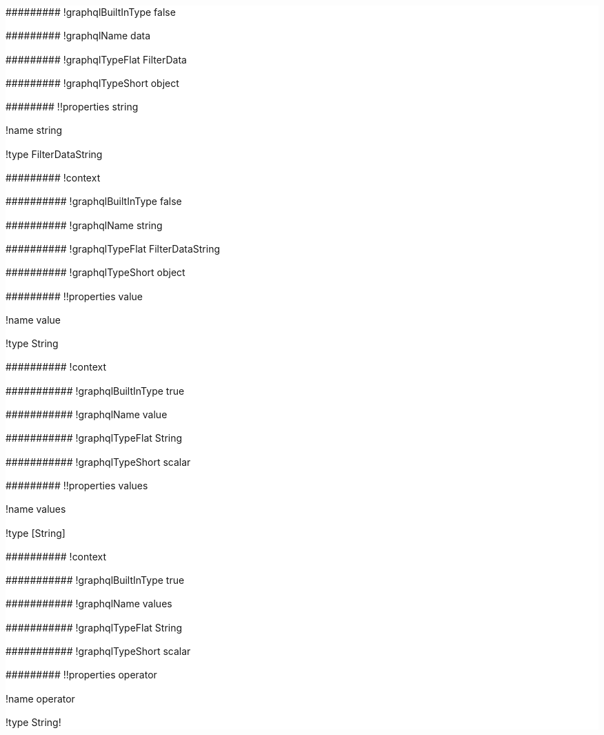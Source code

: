 ######### !graphqlBuiltInType false

######### !graphqlName data

######### !graphqlTypeFlat FilterData

######### !graphqlTypeShort object

######## !!properties string

!name string

!type FilterDataString



######### !context

########## !graphqlBuiltInType false

########## !graphqlName string

########## !graphqlTypeFlat FilterDataString

########## !graphqlTypeShort object

######### !!properties value

!name value

!type String



########## !context

########### !graphqlBuiltInType true

########### !graphqlName value

########### !graphqlTypeFlat String

########### !graphqlTypeShort scalar

######### !!properties values

!name values

!type \[String]



########## !context

########### !graphqlBuiltInType true

########### !graphqlName values

########### !graphqlTypeFlat String

########### !graphqlTypeShort scalar

######### !!properties operator

!name operator

!type String!
